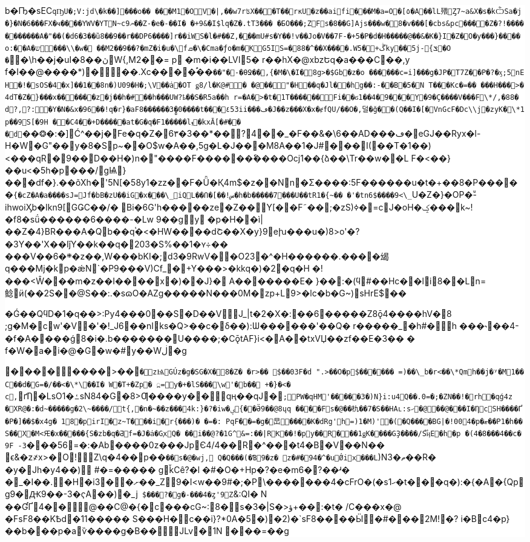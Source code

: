  b�Ҧ�sEC`qҦU�;V:jd\�k��]��� o��
���M1�OV�|,��w7rʦX���T��rĸU�z��aifi���M�a=O�[٥�A��lL㱬Ȥ7~a&X�s�kѼSa�j�}�N�6�� �FX�ҹ����YWV�YTN~cޔ9��Z-�e�-��I�
�+9&�I$lq�Z�.tT3���
�БO���;ZFs�8��G]Ajs���w�8�v���[�cbs&pc����Z�?!�����������A�"��(�d6�3��ȕ8��9��r��DP6����]r��iWS�l�#��Z,�ֳ��mU#s�Y��!v��Jo�V��7F-�+5�P�d�H�����@��&�K�}I�Z�O�y���}����o:��A�޴ש���\\�w� ��M2��9��?�mZ�i�u�\fܩ�\�Cma�ƒo�m�KG5IS=�88�^��X����.W5�+ڴky��5j-{ݏ�O�`�\h��j�uI�8��ڽW{,Ϻ2��=
p
�m�i��LVI5�
r��hX�@xbzԵq�a���C��,y f�I��@����\*) ���.Xc����֠��`��"�-�θՋ��,{�M�\�I�8g>�$Gb�z�o
������c=i]���g�JP�T7Z��P�?�ӽ;5nEH�!�sOS�4�x]��1��8n�)U09� H�;\V��ȧ�OT
ǥ8/l�K@#�
�@��"ۜ�H��q�Jl��hg��:-��B�5�N
T���Kc�=��
���H���>�4dT�Z�}���x������z�j��h� #��h���UW?ҍ��S�R5a��h
r=�A�>�t �1T������Fi��ϭ1��4�9���Y�9�Ҫ����V���F\*/,�88�d?,?:�Y�N�&x�9 6��!q�r}�aF8� �����3̻�0����t���٤53ii���ڡ�J�� z���X�x�ɇfQU/��O�,덜�ǧ��(Q��I�[�VnGcF�Dc\\j�zyK�\*1p��9S[�9H
��C4��+D�����at�G�q�F1�����lܙ�kxĀ[�#���d`��❂�:�]Ć^��j�\Fe�q�Z�6۳�3��\*��?4��\_�F��&�\6��AD���ڡ�eGJ��Ryx�l-H�W�G"��y�8�Sp~��O$w�A��,5g� L�J���M8A��1�J#���I(��T� 1��)<���qR�9��D��H�)n�֐"����F������ٗ����Ocj1��{ձ��\Tr��w��L
F�<��}��u<�5h�p���/g Ѩ}���df�}.��õXh�'5N[�58y1�zz��F�Ǖ�Қ4m$�z��Nn�Σ����:5F������u�t�+��8�P�����`{�cZ�A�a����sJ=Jf�bB�zU��iG�x���\_iQL��Ո�[��!س�h�b�����7޵���U��tR1�{~��
�'�tn6$����9<\_`U�Z�}�OP�-ͧihwoiӼb�Ikn9[GǤC��/� Bi�6G'h�����ze�Z��Y[��F˜� �;�zS)ߦ�=cͿ�oH�ݤ���k~!�f8�sǘ������6����-�Lw
9��gy � p�H��ì|��Z�4}BR���A�Qb��qٝ�<�HW����dՇ��X�y}9⹛eխ���u�)8>o'�?�3Y��'X��IǰY�� k��q�203�S%��1�ʏ÷�� ���V��܍�6�z��,W���bKI�;d3�9RwV��O23�^�H������.����㡫q���Mj�kp�ǽN`�P9���V)Cf\_�+Y���>�kkq�)�2�q�H
�!���<Ŵ���m�z��I����x�)��J}�
A�������E�
}��:�(ϥ#� �Hc��li8��Ln=鲶ӥ(��2S��@S��:.�sɷO�AZg�����N���0M�zp+L9>�lc�b�G~)sHrE$��
 
 � Ǵ��QϥD�1�q��>:Py4���0��S�D��VJ\_|t�2�X�:��6�����Z8ǭ4����hV�8 ;g�M�cw'�V�'�!\_J6��nIks�Q>��c�δ��):Ѡ������'��Q� r �����\_�h#�h
���˞��4-�f�A� ���ǵ 8�i�.b�������U����;�CǭtAF}i<�A��txVЏ��zf��E�3��
�
f�W�a�i�@�G�w�#y��Wڶ�g
 
 �� ����� �>��`�zѨGÚz�g�SG�X�8�Z� �r>�� $��03F�d ".>��O�p$������
=)��\_b�r<�� \*Qmh��j�ʸ�M1��C��d�G=�/��<�\*\�� I�
W�T+�Zp� ߽=y�+�lS���\w'�b��
+ �}�<�c,`ґȠ�LsOߑ�1sN84 �G�8>Ƣ����y��qң��qJ� `;PW�qHM'�����3�)N}i:u4Q��.0=�;�ZN��!�rh�qǵ4z�XR@�:�d ~�����g�2\~����/t{,�n�~��z��� 4k :}�?�iw�ؠ{��Ӛ9��@8ɥq ����Fs�@��朹��7�S��HAւ:sހ�@��@���I�ȠcSH����Ґ�P�]��$�x4g�
18� pirI�z~T���i�r{���)� �=�:
PqF��=� g�旵 ����K�dRg'h =)1�M)'�( �Q����BG|�!004�p�ޓ��P1�h��S� �X�M<Ԙ�x�����{S�zb�q�Ƌf=�J�ȧ�G֚xQ�
��i��@?� 1G^& =:��|RƘ��!�py� �R���1ǥK����GҘ�̀���/S֟ӊE�h�p �(4�8��� 4��c�9F
- 3`���56=�:�Ab����0z���Jp\Є4/4��R�^���t4�B�V��N �� ϵ&�z҂x>�O֋!Z\q�4��p��`��s�@�wj,
Q�Q���(�Ɓ9�z�
z�#�94�^�uǾix� ��L`)N3�ތ��R�
�y�Jh�y4��) 
#�=����� gǩCê?�l
�#�O�+Hp�?�e�m6�?��ʴ�
�\_�I��.�H�i3֌��ށ��\_Z9�I<w��9#�;�P \�������4 �cFrO�(�sހ1�t���q�):�{�A�{Qpg9�Ԫ9��- 3�ҁA��)�\_j` $���?�g�-���4�ȥ'9⏯Z`&:QI�
N ��Ɠ Ґ4�� @��C@�{�c���cG~:8�s�3�|S�>ؤ+��:�t�
/C���x�@
�FsF8��KҌd�11����� S���H�c��i}?\*0A�5�)�2)�`sF8 ����Ӹ�#���2M!�?
i�Bc4�p}��b���p�aѷ����g�B��JLv�1N
� ��=��g
 